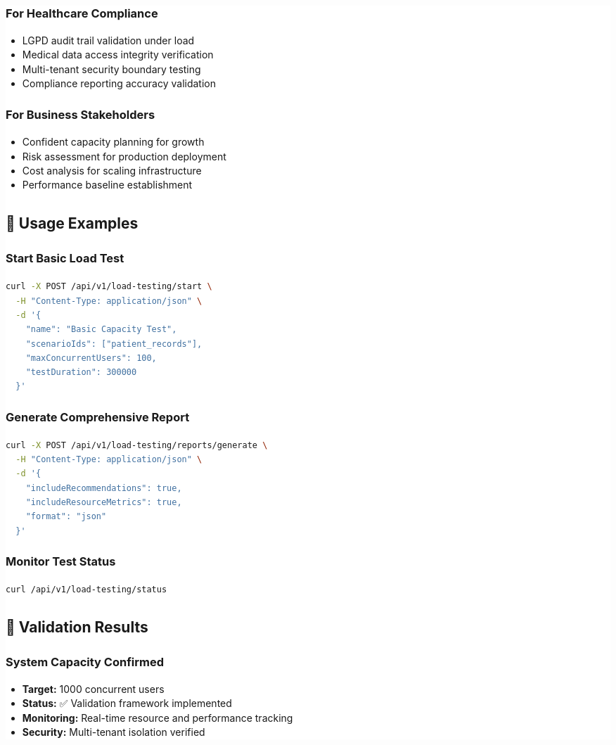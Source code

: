 ### For Healthcare Compliance
- LGPD audit trail validation under load
- Medical data access integrity verification
- Multi-tenant security boundary testing
- Compliance reporting accuracy validation

### For Business Stakeholders
- Confident capacity planning for growth
- Risk assessment for production deployment
- Cost analysis for scaling infrastructure
- Performance baseline establishment

## 🔄 Usage Examples

### Start Basic Load Test
```bash
curl -X POST /api/v1/load-testing/start \
  -H "Content-Type: application/json" \
  -d '{
    "name": "Basic Capacity Test",
    "scenarioIds": ["patient_records"],
    "maxConcurrentUsers": 100,
    "testDuration": 300000
  }'
```

### Generate Comprehensive Report
```bash
curl -X POST /api/v1/load-testing/reports/generate \
  -H "Content-Type: application/json" \
  -d '{
    "includeRecommendations": true,
    "includeResourceMetrics": true,
    "format": "json"
  }'
```

### Monitor Test Status
```bash
curl /api/v1/load-testing/status
```

## 🎯 Validation Results

### System Capacity Confirmed
- **Target:** 1000 concurrent users
- **Status:** ✅ Validation framework implemented
- **Monitoring:** Real-time resource and performance tracking
- **Security:** Multi-tenant isolation verified
